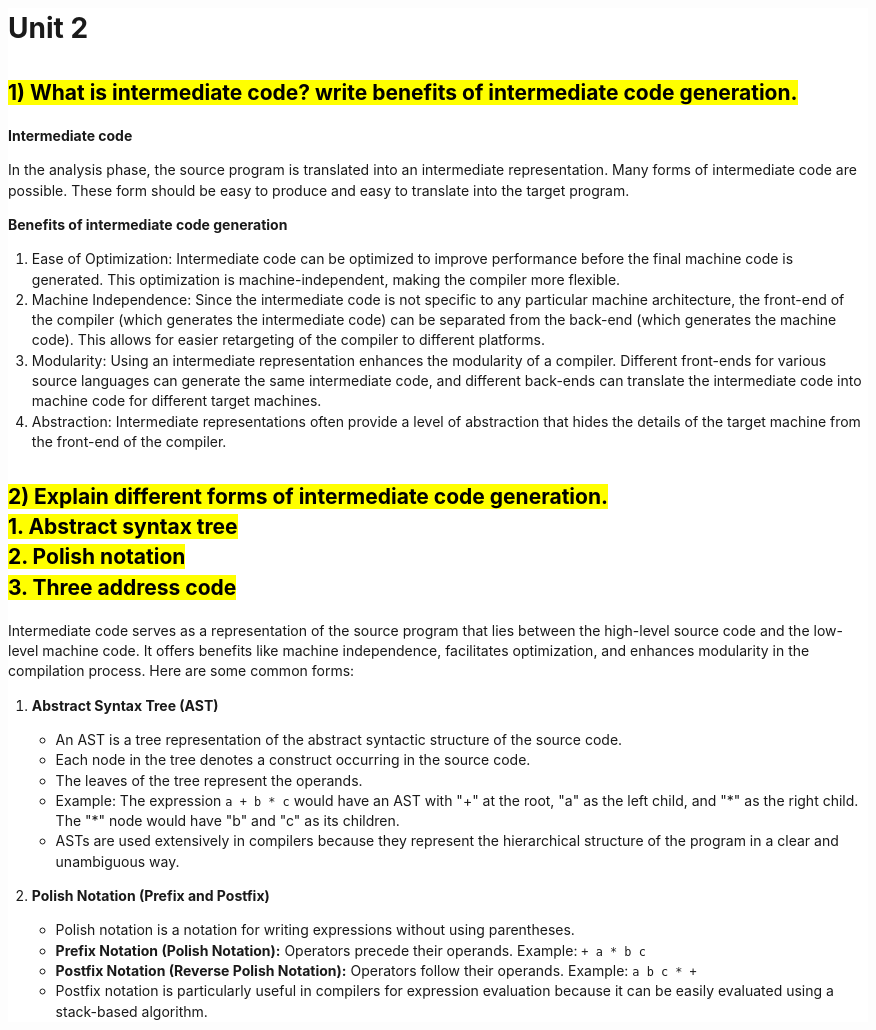 # Unit 2

## <mark> 1) What is intermediate code? write benefits of intermediate code generation. </mark>

**Intermediate code**

In the analysis phase, the source program is translated into an intermediate representation. Many forms of intermediate code are possible. These form should be easy to produce and easy to translate into the target program.

**Benefits of intermediate code generation**

1.  Ease of Optimization: Intermediate code can be optimized to improve performance before the final machine code is generated. This optimization is machine-independent, making the compiler more flexible.
2.  Machine Independence: Since the intermediate code is not specific to any particular machine architecture, the front-end of the compiler (which generates the intermediate code) can be separated from the back-end (which generates the machine code). This allows for easier retargeting of the compiler to different platforms.
3.  Modularity: Using an intermediate representation enhances the modularity of a compiler. Different front-ends for various source languages can generate the same intermediate code, and different back-ends can translate the intermediate code into machine code for different target machines.
4.  Abstraction: Intermediate representations often provide a level of abstraction that hides the details of the target machine from the front-end of the compiler.

## <mark> 2) Explain different forms of intermediate code generation. <br> 1. Abstract syntax tree <br> 2. Polish notation <br> 3. Three address code </mark>

Intermediate code serves as a representation of the source program that lies between the high-level source code and the low-level machine code. It offers benefits like machine independence, facilitates optimization, and enhances modularity in the compilation process. Here are some common forms:

1.  **Abstract Syntax Tree (AST)**

    - An AST is a tree representation of the abstract syntactic structure of the source code.
    - Each node in the tree denotes a construct occurring in the source code.
    - The leaves of the tree represent the operands.
    - Example: The expression `a + b * c` would have an AST with "+" at the root, "a" as the left child, and "\*" as the right child. The "\*" node would have "b" and "c" as its children.
    - ASTs are used extensively in compilers because they represent the hierarchical structure of the program in a clear and unambiguous way.

2.  **Polish Notation (Prefix and Postfix)**

    - Polish notation is a notation for writing expressions without using parentheses.
    - **Prefix Notation (Polish Notation):** Operators precede their operands. Example: `+ a * b c`
    - **Postfix Notation (Reverse Polish Notation):** Operators follow their operands. Example: `a b c * +`
    - Postfix notation is particularly useful in compilers for expression evaluation because it can be easily evaluated using a stack-based algorithm.
